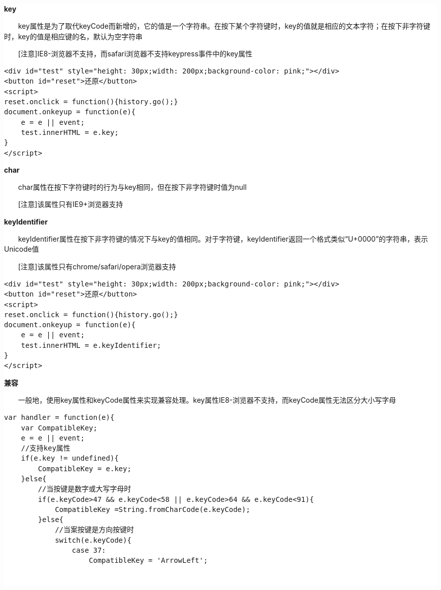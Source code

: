 <iframe style="line-height: 1.5; width: 100%; height: 70px;" src="https://demo.xiaohuochai.site/js/keyboard/k6.html" frameborder="0" width="320" height="240"></iframe>

**key**

　　key属性是为了取代keyCode而新增的，它的值是一个字符串。在按下某个字符键时，key的值就是相应的文本字符；在按下非字符键时，key的值是相应键的名，默认为空字符串

　　[注意]IE8-浏览器不支持，而safari浏览器不支持keypress事件中的key属性

<div class="cnblogs_code">
<pre>&lt;div id="test" style="height: 30px;width: 200px;background-color: pink;"&gt;&lt;/div&gt;
&lt;button id="reset"&gt;还原&lt;/button&gt;
&lt;script&gt;
reset.onclick = function(){history.go();}
document.onkeyup = function(e){
    e = e || event;
    test.innerHTML = e.key;
}
&lt;/script&gt;</pre>
</div>

<iframe style="width: 100%; height: 70px;" src="https://demo.xiaohuochai.site/js/keyboard/k7.html" frameborder="0" width="320" height="240"></iframe>

**char**

　　char属性在按下字符键时的行为与key相同，但在按下非字符键时值为null

　　[注意]该属性只有IE9+浏览器支持

**keyIdentifier**

　　keyIdentifier属性在按下非字符键的情况下与key的值相同。对于字符键，keyIdentifier返回一个格式类似&ldquo;U+0000&rdquo;的字符串，表示Unicode值

　　[注意]该属性只有chrome/safari/opera浏览器支持

<div class="cnblogs_code">
<pre>&lt;div id="test" style="height: 30px;width: 200px;background-color: pink;"&gt;&lt;/div&gt;
&lt;button id="reset"&gt;还原&lt;/button&gt;
&lt;script&gt;
reset.onclick = function(){history.go();}
document.onkeyup = function(e){
    e = e || event;
    test.innerHTML = e.keyIdentifier;
}
&lt;/script&gt;</pre>
</div>

<iframe style="width: 100%; height: 70px;" src="https://demo.xiaohuochai.site/js/keyboard/k8.html" frameborder="0" width="320" height="240"></iframe>

**兼容**

　　一般地，使用key属性和keyCode属性来实现兼容处理。key属性IE8-浏览器不支持，而keyCode属性无法区分大小写字母

<div class="cnblogs_code">
<pre>var handler = function(e){
    var CompatibleKey;
    e = e || event;
    //支持key属性
    if(e.key != undefined){
        CompatibleKey = e.key;
    }else{
        //当按键是数字或大写字母时
        if(e.keyCode&gt;47 &amp;&amp; e.keyCode&lt;58 || e.keyCode&gt;64 &amp;&amp; e.keyCode&lt;91){
            CompatibleKey =String.fromCharCode(e.keyCode);
        }else{
            //当案按键是方向按键时
            switch(e.keyCode){
                case 37:
                    CompatibleKey = 'ArrowLeft';